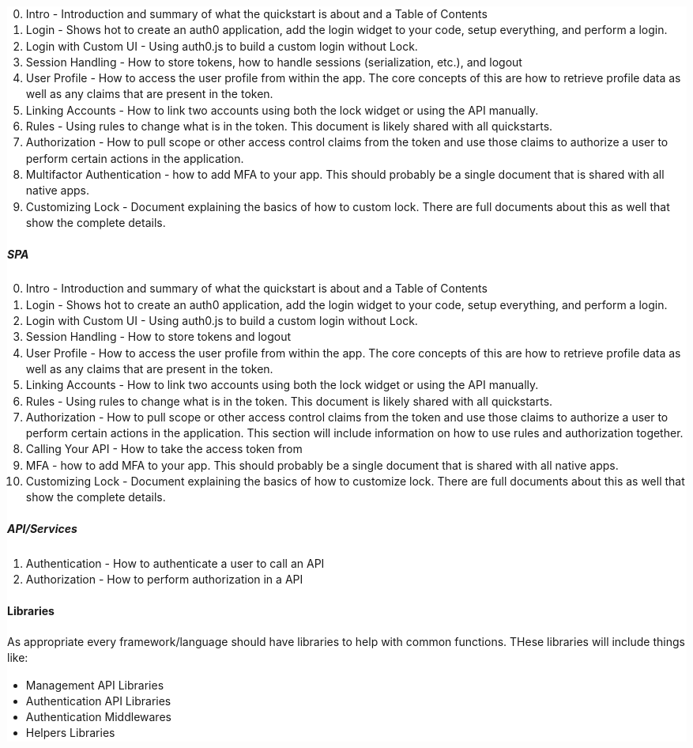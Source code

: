 0. Intro - Introduction and summary of what the quickstart is about and a Table of Contents
1. Login - Shows hot to create an auth0 application, add the login widget to your code, setup everything, and perform a login.
2. Login with Custom UI - Using auth0.js to build a custom login without Lock.
3. Session Handling - How to store tokens, how to handle sessions (serialization, etc.), and logout
4. User Profile - How to access the user profile from within the app. The core concepts of this are how to retrieve profile data as well as any claims that are present in the token.
5. Linking Accounts - How to link two accounts using both the lock widget or using the API manually.
6. Rules - Using rules to change what is in the token. This document is likely shared with all quickstarts.
7. Authorization - How to pull scope or other access control claims from the token and use those claims to authorize a user to perform certain actions in the application.
8. Multifactor Authentication - how to add MFA to your app. This should probably be a single document that is shared with all native apps.
9. Customizing Lock - Document explaining the basics of how to custom lock. There are full documents about this as well that show the complete details.

##### SPA

0. Intro - Introduction and summary of what the quickstart is about and a Table of Contents
1. Login - Shows hot to create an auth0 application, add the login widget to your code, setup everything, and perform a login.
2. Login with Custom UI - Using auth0.js to build a custom login without Lock.
3. Session Handling - How to store tokens and logout
4. User Profile - How to access the user profile from within the app. The core concepts of this are how to retrieve profile data as well as any claims that are present in the token.
5. Linking Accounts - How to link two accounts using both the lock widget or using the API manually.
6. Rules - Using rules to change what is in the token. This document is likely shared with all quickstarts.
7. Authorization - How to pull scope or other access control claims from the token and use those claims to authorize a user to perform certain actions in the application. This section will include information on how to use rules and authorization together.
8. Calling Your API - How to take the access token from
9. MFA - how to add MFA to your app. This should probably be a single document that is shared with all native apps.
10. Customizing Lock - Document explaining the basics of how to customize lock. There are full documents about this as well that show the complete details.

##### API/Services

1. Authentication - How to authenticate a user to call an API
2. Authorization - How to perform authorization in a API

#### Libraries

As appropriate every framework/language should have libraries to help with common functions. THese libraries will include things like:

* Management API Libraries
* Authentication API Libraries
* Authentication Middlewares
* Helpers Libraries
